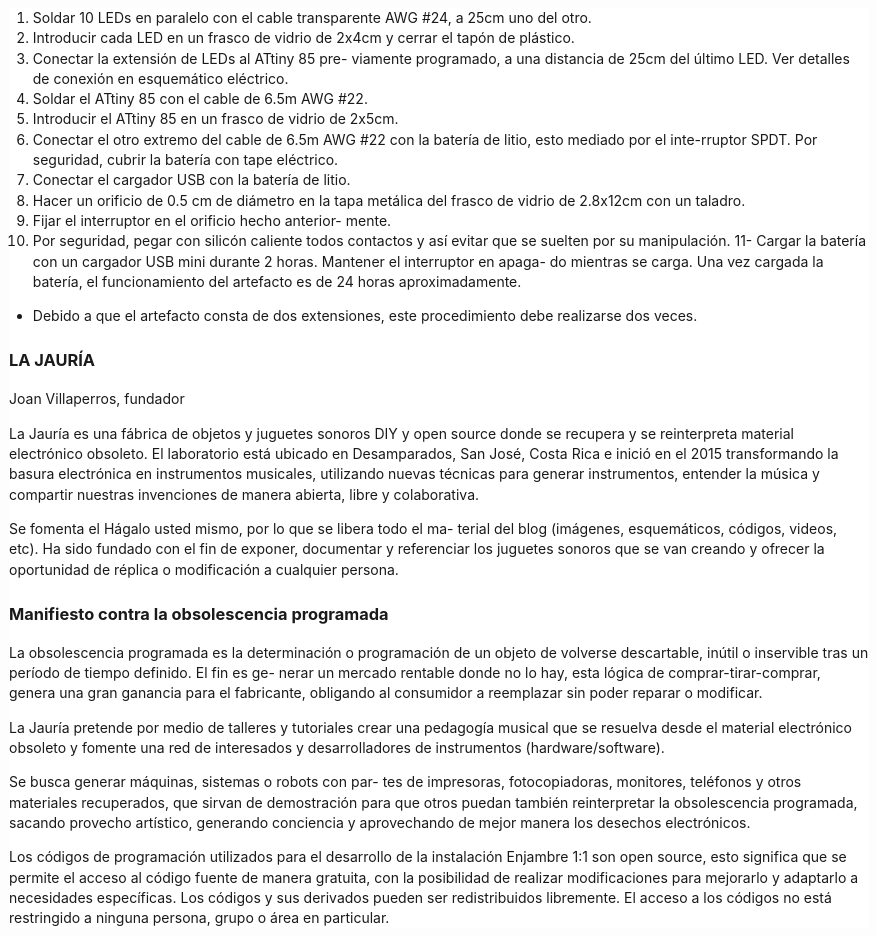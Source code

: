 01. Soldar 10 LEDs en paralelo con el cable transparente AWG #24, a 25cm uno del otro.
02. Introducir cada LED en un frasco de vidrio de 2x4cm y cerrar el tapón de plástico.
03. Conectar la extensión de LEDs al ATtiny 85 pre- viamente programado, a una distancia de 25cm del último LED. Ver detalles de conexión en esquemático eléctrico.
04. Soldar el ATtiny 85 con el cable de 6.5m AWG #22.
05. Introducir el ATtiny 85 en un frasco de vidrio de 2x5cm.
06. Conectar el otro extremo del cable de 6.5m AWG #22 con la batería de litio, esto mediado por el inte-rruptor SPDT. Por seguridad, cubrir la batería con tape eléctrico.
07. Conectar el cargador USB con la batería de litio.
08. Hacer un orificio de 0.5 cm de diámetro en la tapa metálica del frasco de vidrio de 2.8x12cm con un taladro.
09. Fijar el interruptor en el orificio hecho anterior- mente.
10. Por seguridad, pegar con silicón caliente todos contactos y así evitar que se suelten por su manipulación. 11- Cargar la batería con un cargador USB mini durante 2 horas. Mantener el interruptor en apaga- do mientras se carga. Una vez cargada la batería, el funcionamiento del artefacto es de 24 horas aproximadamente.

* Debido a que el artefacto consta de dos extensiones, este procedimiento debe realizarse dos veces.


### LA JAURÍA

Joan Villaperros, fundador

La Jauría es una fábrica de objetos y juguetes sonoros DIY y open source donde se recupera y se reinterpreta material electrónico obsoleto. El laboratorio está ubicado en Desamparados, San José, Costa Rica e inició en el 2015 transformando la basura electrónica en instrumentos musicales, utilizando nuevas técnicas para generar instrumentos, entender la música y compartir nuestras invenciones de manera abierta, libre y colaborativa.

Se fomenta el Hágalo usted mismo, por lo que se libera todo el ma- terial del blog (imágenes, esquemáticos, códigos, videos, etc). Ha sido fundado con el fin de exponer, documentar y referenciar los juguetes sonoros que se van creando y ofrecer la oportunidad de réplica o modificación a cualquier persona.


### Manifiesto contra la obsolescencia programada

La obsolescencia programada es la determinación o programación de un objeto de volverse descartable, inútil o inservible tras un período de tiempo definido. El fin es ge- nerar un mercado rentable donde no lo hay, esta lógica de comprar-tirar-comprar, genera una gran ganancia para el fabricante, obligando al consumidor a reemplazar sin poder reparar o modificar.

La Jauría pretende por medio de talleres y tutoriales crear una pedagogía musical que se resuelva desde el material electrónico obsoleto y fomente una red de interesados y desarrolladores de instrumentos (hardware/software).

Se busca generar máquinas, sistemas o robots con par- tes de impresoras, fotocopiadoras, monitores, teléfonos y otros materiales recuperados, que sirvan de demostración para que otros puedan también reinterpretar la obsolescencia programada, sacando provecho artístico, generando conciencia y aprovechando de mejor manera los desechos electrónicos.

Los códigos de programación utilizados para el desarrollo de la instalación Enjambre 1:1 son open source, esto significa que se permite el acceso al código fuente de manera gratuita, con la posibilidad de realizar modificaciones para mejorarlo y adaptarlo a necesidades específicas. Los códigos y sus derivados pueden ser redistribuidos libremente. El acceso a los códigos no está restringido a ninguna persona, grupo o área en particular.

